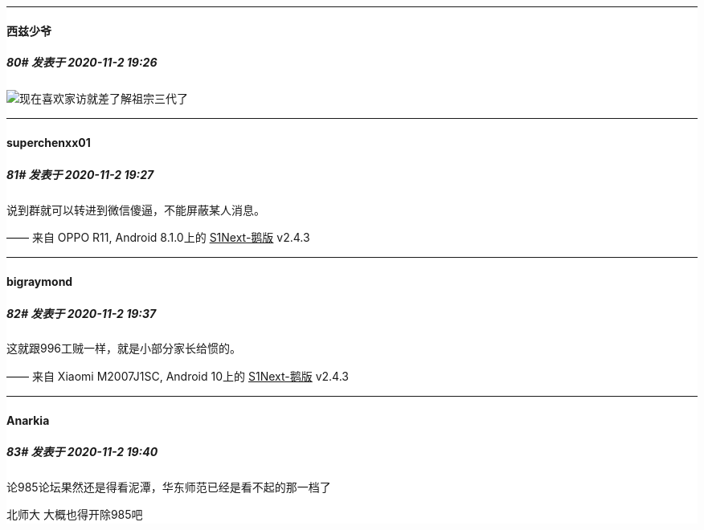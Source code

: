 





*****

####  西兹少爷  
##### 80#       发表于 2020-11-2 19:26



<img src="https://static.saraba1st.com/image/smiley/face2017/067.png" referrerpolicy="no-referrer">现在喜欢家访就差了解祖宗三代了







*****

####  superchenxx01  
##### 81#       发表于 2020-11-2 19:27




说到群就可以转进到微信傻逼，不能屏蔽某人消息。


—— 来自 OPPO R11, Android 8.1.0上的 [S1Next-鹅版](https://github.com/ykrank/S1-Next/releases) v2.4.3







*****

####  bigraymond  
##### 82#       发表于 2020-11-2 19:37




这就跟996工贼一样，就是小部分家长给惯的。

—— 来自 Xiaomi M2007J1SC, Android 10上的 [S1Next-鹅版](https://github.com/ykrank/S1-Next/releases) v2.4.3







*****

####  Anarkia  
##### 83#       发表于 2020-11-2 19:40




论985论坛果然还是得看泥潭，华东师范已经是看不起的那一档了

北师大 大概也得开除985吧
